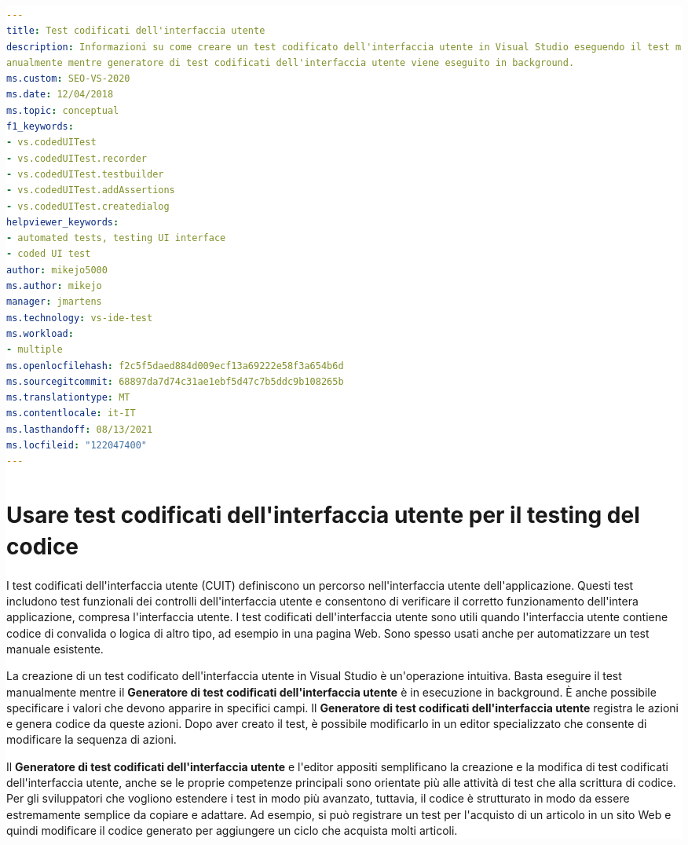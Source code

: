 ```yaml
---
title: Test codificati dell'interfaccia utente
description: Informazioni su come creare un test codificato dell'interfaccia utente in Visual Studio eseguendo il test manualmente mentre generatore di test codificati dell'interfaccia utente viene eseguito in background.
ms.custom: SEO-VS-2020
ms.date: 12/04/2018
ms.topic: conceptual
f1_keywords:
- vs.codedUITest
- vs.codedUITest.recorder
- vs.codedUITest.testbuilder
- vs.codedUITest.addAssertions
- vs.codedUITest.createdialog
helpviewer_keywords:
- automated tests, testing UI interface
- coded UI test
author: mikejo5000
ms.author: mikejo
manager: jmartens
ms.technology: vs-ide-test
ms.workload:
- multiple
ms.openlocfilehash: f2c5f5daed884d009ecf13a69222e58f3a654b6d
ms.sourcegitcommit: 68897da7d74c31ae1ebf5d47c7b5ddc9b108265b
ms.translationtype: MT
ms.contentlocale: it-IT
ms.lasthandoff: 08/13/2021
ms.locfileid: "122047400"
---
```

# <a name="use-coded-ui-test-to-test-your-code"></a>Usare test codificati dell'interfaccia utente per il testing del codice

I test codificati dell'interfaccia utente (CUIT) definiscono un percorso nell'interfaccia utente dell'applicazione. Questi test includono test funzionali dei controlli dell'interfaccia utente e consentono di verificare il corretto funzionamento dell'intera applicazione, compresa l'interfaccia utente. I test codificati dell'interfaccia utente sono utili quando l'interfaccia utente contiene codice di convalida o logica di altro tipo, ad esempio in una pagina Web. Sono spesso usati anche per automatizzare un test manuale esistente.

La creazione di un test codificato dell'interfaccia utente in Visual Studio è un'operazione intuitiva. Basta eseguire il test manualmente mentre il **Generatore di test codificati dell'interfaccia utente** è in esecuzione in background. È anche possibile specificare i valori che devono apparire in specifici campi. Il **Generatore di test codificati dell'interfaccia utente** registra le azioni e genera codice da queste azioni. Dopo aver creato il test, è possibile modificarlo in un editor specializzato che consente di modificare la sequenza di azioni.

Il **Generatore di test codificati dell'interfaccia utente** e l'editor appositi semplificano la creazione e la modifica di test codificati dell'interfaccia utente, anche se le proprie competenze principali sono orientate più alle attività di test che alla scrittura di codice. Per gli sviluppatori che vogliono estendere i test in modo più avanzato, tuttavia, il codice è strutturato in modo da essere estremamente semplice da copiare e adattare. Ad esempio, si può registrare un test per l'acquisto di un articolo in un sito Web e quindi modificare il codice generato per aggiungere un ciclo che acquista molti articoli.
